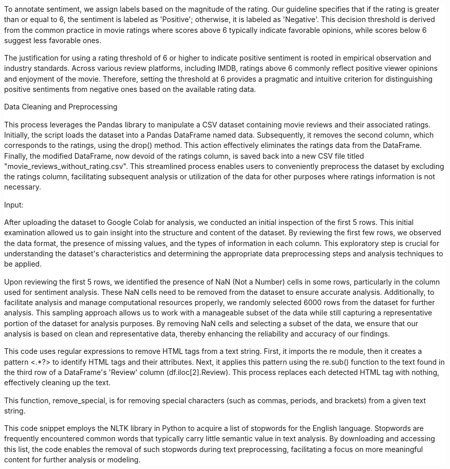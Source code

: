 To annotate sentiment, we assign labels based on the magnitude of the rating. Our guideline specifies that if the rating is greater than or equal to 6, the sentiment is labeled as 'Positive'; otherwise, it is labeled as 'Negative'. This decision threshold is derived from the common practice in movie ratings where scores above 6 typically indicate favorable opinions, while scores below 6 suggest less favorable ones.

The justification for using a rating threshold of 6 or higher to indicate positive sentiment is rooted in empirical observation and industry standards. Across various review platforms, including IMDB, ratings above 6 commonly reflect positive viewer opinions and enjoyment of the movie. Therefore, setting the threshold at 6 provides a pragmatic and intuitive criterion for distinguishing positive sentiments from negative ones based on the available rating data.

Data Cleaning and Preprocessing

This process leverages the Pandas library to manipulate a CSV dataset containing movie reviews and their associated ratings. Initially, the script loads the dataset into a Pandas DataFrame named data. Subsequently, it removes the second column, which corresponds to the ratings, using the drop() method. This action effectively eliminates the ratings data from the DataFrame. Finally, the modified DataFrame, now devoid of the ratings column, is saved back into a new CSV file titled "movie_reviews_without_rating.csv". This streamlined process enables users to conveniently preprocess the dataset by excluding the ratings column, facilitating subsequent analysis or utilization of the data for other purposes where ratings information is not necessary.

Input:

After uploading the dataset to Google Colab for analysis, we conducted an initial inspection of the first 5 rows. This initial examination allowed us to gain insight into the structure and content of the dataset. By reviewing the first few rows, we observed the data format, the presence of missing values, and the types of information in each column. This exploratory step is crucial for understanding the dataset's characteristics and determining the appropriate data preprocessing steps and analysis techniques to be applied.

Upon reviewing the first 5 rows, we identified the presence of NaN (Not a Number) cells in some rows, particularly in the column used for sentiment analysis. These NaN cells need to be removed from the dataset to ensure accurate analysis. Additionally, to facilitate analysis and manage computational resources properly, we randomly selected 6000 rows from the dataset for further analysis. This sampling approach allows us to work with a manageable subset of the data while still capturing a representative portion of the dataset for analysis purposes. By removing NaN cells and selecting a subset of the data, we ensure that our analysis is based on clean and representative data, thereby enhancing the reliability and accuracy of our findings.

This code uses regular expressions to remove HTML tags from a text string. First, it imports the re module, then it creates a pattern <.*?> to identify HTML tags and their attributes. Next, it applies this pattern using the re.sub() function to the text found in the third row of a DataFrame's 'Review' column (df.iloc[2].Review). This process replaces each detected HTML tag with nothing, effectively cleaning up the text.

This function, remove_special, is for removing special characters (such as commas, periods, and brackets) from a given text string.

This code snippet employs the NLTK library in Python to acquire a list of stopwords for the English language. Stopwords are frequently encountered common words that typically carry little semantic value in text analysis. By downloading and accessing this list, the code enables the removal of such stopwords during text preprocessing, facilitating a focus on more meaningful content for further analysis or modeling.
